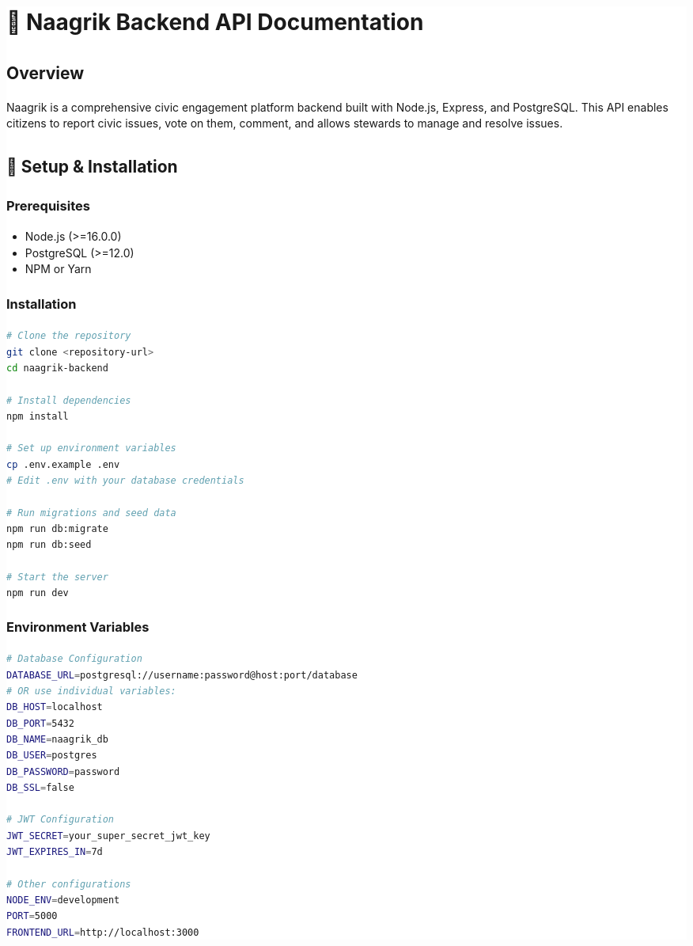 # 🚀 Naagrik Backend API Documentation

## Overview
Naagrik is a comprehensive civic engagement platform backend built with Node.js, Express, and PostgreSQL. This API enables citizens to report civic issues, vote on them, comment, and allows stewards to manage and resolve issues.

## 🔧 Setup & Installation

### Prerequisites
- Node.js (>=16.0.0)
- PostgreSQL (>=12.0)
- NPM or Yarn

### Installation
```bash
# Clone the repository
git clone <repository-url>
cd naagrik-backend

# Install dependencies
npm install

# Set up environment variables
cp .env.example .env
# Edit .env with your database credentials

# Run migrations and seed data
npm run db:migrate
npm run db:seed

# Start the server
npm run dev
```

### Environment Variables
```bash
# Database Configuration
DATABASE_URL=postgresql://username:password@host:port/database
# OR use individual variables:
DB_HOST=localhost
DB_PORT=5432
DB_NAME=naagrik_db
DB_USER=postgres
DB_PASSWORD=password
DB_SSL=false

# JWT Configuration
JWT_SECRET=your_super_secret_jwt_key
JWT_EXPIRES_IN=7d

# Other configurations
NODE_ENV=development
PORT=5000
FRONTEND_URL=http://localhost:3000
```

